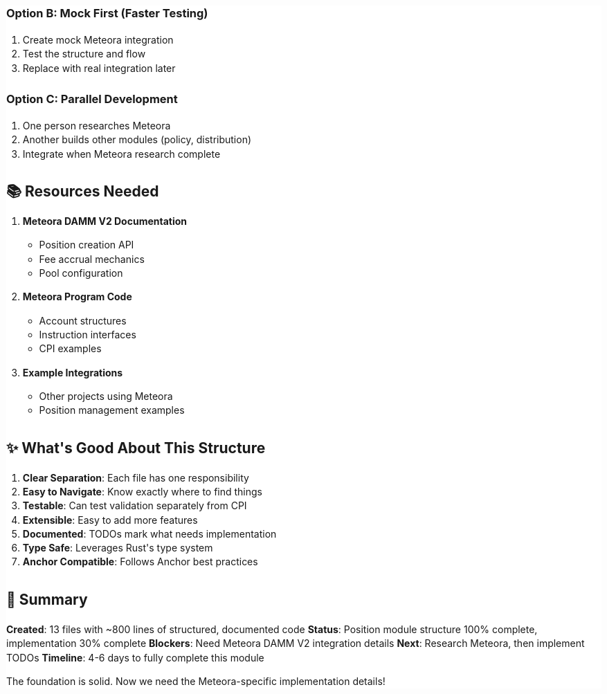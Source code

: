 ### Option B: Mock First (Faster Testing)
1. Create mock Meteora integration
2. Test the structure and flow
3. Replace with real integration later

### Option C: Parallel Development
1. One person researches Meteora
2. Another builds other modules (policy, distribution)
3. Integrate when Meteora research complete

## 📚 Resources Needed

1. **Meteora DAMM V2 Documentation**
   - Position creation API
   - Fee accrual mechanics
   - Pool configuration

2. **Meteora Program Code**
   - Account structures
   - Instruction interfaces
   - CPI examples

3. **Example Integrations**
   - Other projects using Meteora
   - Position management examples

## ✨ What's Good About This Structure

1. **Clear Separation**: Each file has one responsibility
2. **Easy to Navigate**: Know exactly where to find things
3. **Testable**: Can test validation separately from CPI
4. **Extensible**: Easy to add more features
5. **Documented**: TODOs mark what needs implementation
6. **Type Safe**: Leverages Rust's type system
7. **Anchor Compatible**: Follows Anchor best practices

## 🎉 Summary

**Created**: 13 files with ~800 lines of structured, documented code
**Status**: Position module structure 100% complete, implementation 30% complete
**Blockers**: Need Meteora DAMM V2 integration details
**Next**: Research Meteora, then implement TODOs
**Timeline**: 4-6 days to fully complete this module

The foundation is solid. Now we need the Meteora-specific implementation details!
